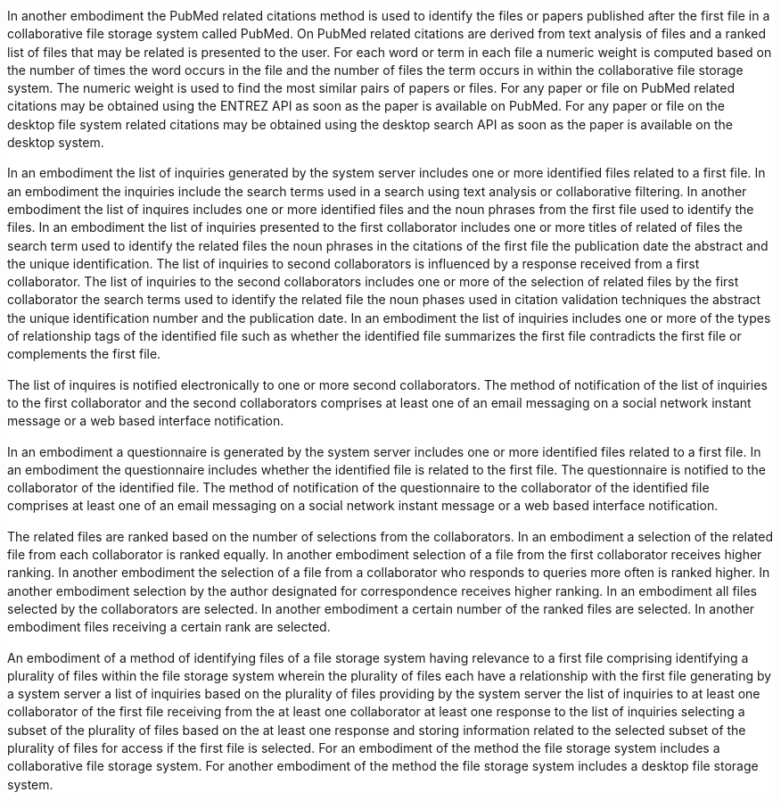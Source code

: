 In another embodiment the PubMed related citations method is used to identify the files or papers published after the first file in a collaborative file storage system called PubMed. On PubMed related citations are derived from text analysis of files and a ranked list of files that may be related is presented to the user. For each word or term in each file a numeric weight is computed based on the number of times the word occurs in the file and the number of files the term occurs in within the collaborative file storage system. The numeric weight is used to find the most similar pairs of papers or files. For any paper or file on PubMed related citations may be obtained using the ENTREZ API as soon as the paper is available on PubMed. For any paper or file on the desktop file system related citations may be obtained using the desktop search API as soon as the paper is available on the desktop system.

In an embodiment the list of inquiries generated by the system server includes one or more identified files related to a first file. In an embodiment the inquiries include the search terms used in a search using text analysis or collaborative filtering. In another embodiment the list of inquires includes one or more identified files and the noun phrases from the first file used to identify the files. In an embodiment the list of inquiries presented to the first collaborator includes one or more titles of related of files the search term used to identify the related files the noun phrases in the citations of the first file the publication date the abstract and the unique identification. The list of inquiries to second collaborators is influenced by a response received from a first collaborator. The list of inquiries to the second collaborators includes one or more of the selection of related files by the first collaborator the search terms used to identify the related file the noun phases used in citation validation techniques the abstract the unique identification number and the publication date. In an embodiment the list of inquiries includes one or more of the types of relationship tags of the identified file such as whether the identified file summarizes the first file contradicts the first file or complements the first file.

The list of inquires is notified electronically to one or more second collaborators. The method of notification of the list of inquiries to the first collaborator and the second collaborators comprises at least one of an email messaging on a social network instant message or a web based interface notification.

In an embodiment a questionnaire is generated by the system server includes one or more identified files related to a first file. In an embodiment the questionnaire includes whether the identified file is related to the first file. The questionnaire is notified to the collaborator of the identified file. The method of notification of the questionnaire to the collaborator of the identified file comprises at least one of an email messaging on a social network instant message or a web based interface notification.

The related files are ranked based on the number of selections from the collaborators. In an embodiment a selection of the related file from each collaborator is ranked equally. In another embodiment selection of a file from the first collaborator receives higher ranking. In another embodiment the selection of a file from a collaborator who responds to queries more often is ranked higher. In another embodiment selection by the author designated for correspondence receives higher ranking. In an embodiment all files selected by the collaborators are selected. In another embodiment a certain number of the ranked files are selected. In another embodiment files receiving a certain rank are selected.

An embodiment of a method of identifying files of a file storage system having relevance to a first file comprising identifying a plurality of files within the file storage system wherein the plurality of files each have a relationship with the first file generating by a system server a list of inquiries based on the plurality of files providing by the system server the list of inquiries to at least one collaborator of the first file receiving from the at least one collaborator at least one response to the list of inquiries selecting a subset of the plurality of files based on the at least one response and storing information related to the selected subset of the plurality of files for access if the first file is selected. For an embodiment of the method the file storage system includes a collaborative file storage system. For another embodiment of the method the file storage system includes a desktop file storage system.
